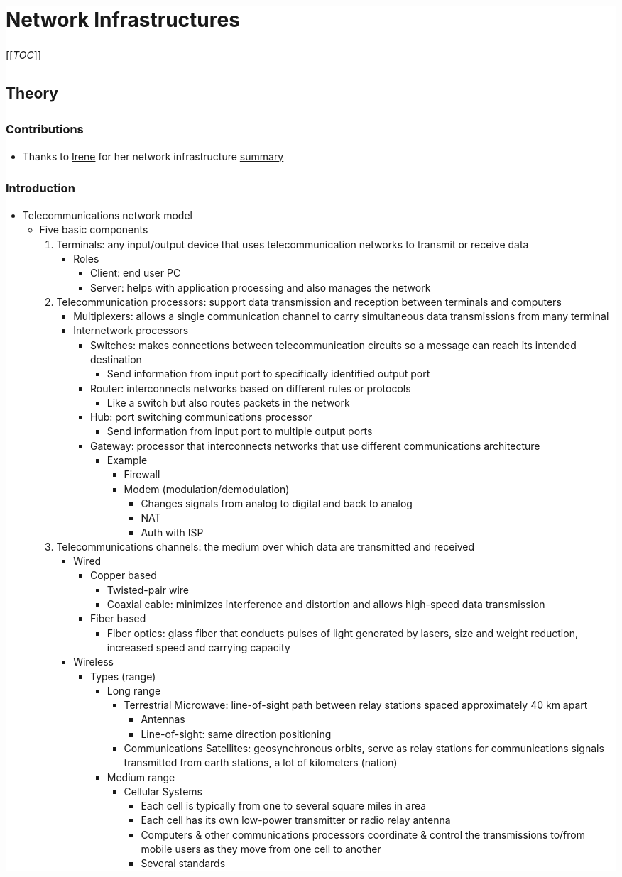# Network Infrastructures

[[_TOC_]]

## Theory

### Contributions

- Thanks to [Irene](https://t.me/Avelyne5) for her network infrastructure [summary](./res/pdf/summary_netinf_irene.pdf)

### Introduction

- Telecommunications network model
    - Five basic components
        1. Terminals: any input/output device that uses telecommunication networks to transmit or receive data
            - Roles
                - Client: end user PC
                - Server: helps with application processing and also manages the network
        2. Telecommunication processors: support data transmission and reception between terminals and computers
            - Multiplexers: allows a single communication channel to carry simultaneous data transmissions from many terminal
            - Internetwork processors
                - Switches: makes connections between telecommunication circuits so a message can reach its intended destination
                    - Send information from input port to specifically identified output port
                - Router: interconnects networks based on different rules or protocols
                    - Like a switch but also routes packets in the network
                - Hub: port switching communications processor
                    - Send information from input port to multiple output ports
                - Gateway: processor that interconnects networks that use different communications architecture
                    - Example
                        - Firewall
                        - Modem (modulation/demodulation)
                            - Changes signals from analog to digital and back to analog
                            - NAT
                            - Auth with ISP 
        3. Telecommunications channels: the medium over which data are transmitted and received
            - Wired
                - Copper based
                    - Twisted-pair wire
                    - Coaxial cable: minimizes interference and distortion and allows high-speed data transmission
                - Fiber based
                    - Fiber optics: glass fiber that conducts pulses of light generated by lasers, size and weight reduction, increased speed and carrying capacity
            - Wireless
                - Types (range)
                    - Long range
                        - Terrestrial Microwave: line-of-sight path between relay stations spaced approximately 40 km apart
                            - Antennas
                            - Line-of-sight: same direction positioning
                        - Communications Satellites: geosynchronous orbits, serve as relay stations for communications signals transmitted from earth stations, a lot of kilometers (nation)
                    - Medium range
                        - Cellular Systems
                            - Each cell is typically from one to several square miles in area
                            - Each cell has its own low-power transmitter or radio relay antenna
                            - Computers & other communications processors coordinate & control the transmissions to/from mobile users as they move from one cell to another
                            - Several standards
